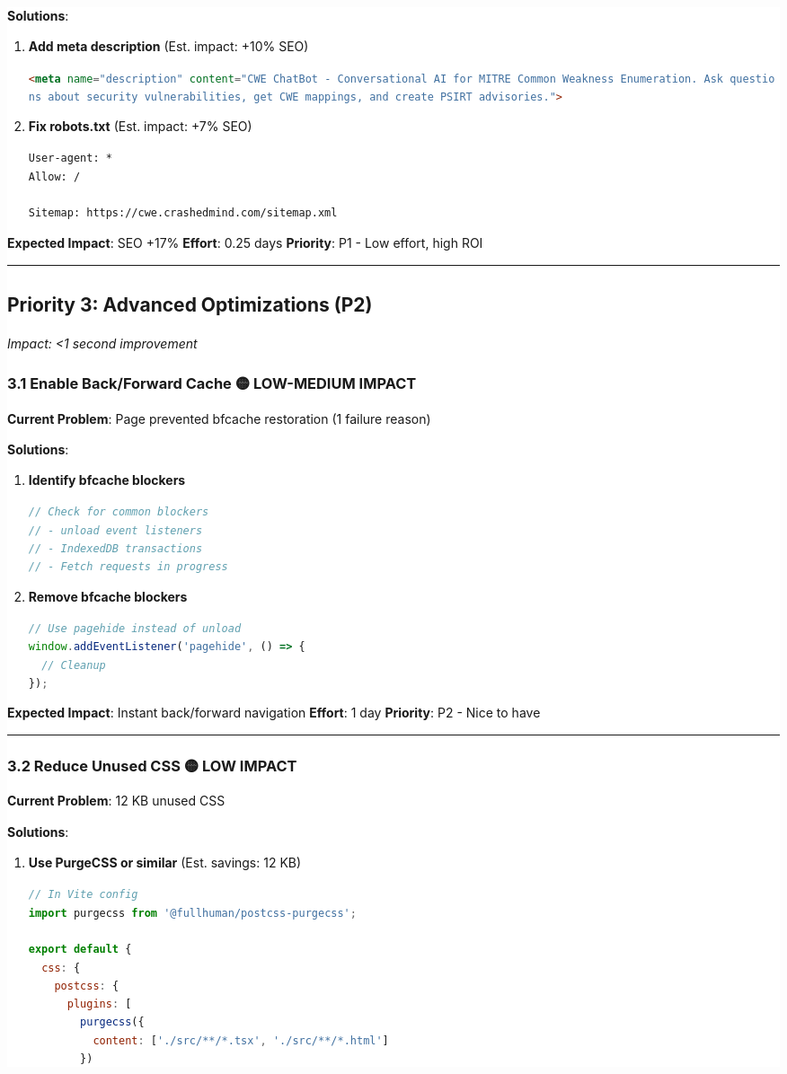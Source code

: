 **Solutions**:
1. **Add meta description** (Est. impact: +10% SEO)
   ```html
   <meta name="description" content="CWE ChatBot - Conversational AI for MITRE Common Weakness Enumeration. Ask questions about security vulnerabilities, get CWE mappings, and create PSIRT advisories.">
   ```

2. **Fix robots.txt** (Est. impact: +7% SEO)
   ```txt
   User-agent: *
   Allow: /

   Sitemap: https://cwe.crashedmind.com/sitemap.xml
   ```

**Expected Impact**: SEO +17%
**Effort**: 0.25 days
**Priority**: P1 - Low effort, high ROI

---

## Priority 3: Advanced Optimizations (P2)
*Impact: <1 second improvement*

### 3.1 Enable Back/Forward Cache 🟡 LOW-MEDIUM IMPACT
**Current Problem**: Page prevented bfcache restoration (1 failure reason)

**Solutions**:
1. **Identify bfcache blockers**
   ```javascript
   // Check for common blockers
   // - unload event listeners
   // - IndexedDB transactions
   // - Fetch requests in progress
   ```

2. **Remove bfcache blockers**
   ```javascript
   // Use pagehide instead of unload
   window.addEventListener('pagehide', () => {
     // Cleanup
   });
   ```

**Expected Impact**: Instant back/forward navigation
**Effort**: 1 day
**Priority**: P2 - Nice to have

---

### 3.2 Reduce Unused CSS 🟡 LOW IMPACT
**Current Problem**: 12 KB unused CSS

**Solutions**:
1. **Use PurgeCSS or similar** (Est. savings: 12 KB)
   ```javascript
   // In Vite config
   import purgecss from '@fullhuman/postcss-purgecss';

   export default {
     css: {
       postcss: {
         plugins: [
           purgecss({
             content: ['./src/**/*.tsx', './src/**/*.html']
           })
   ```